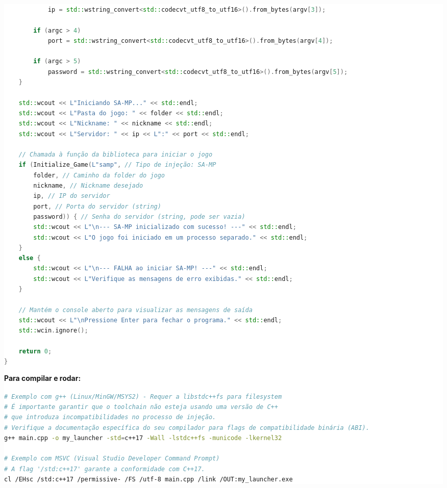 ```cpp
            ip = std::wstring_convert<std::codecvt_utf8_to_utf16>().from_bytes(argv[3]);

        if (argc > 4)
            port = std::wstring_convert<std::codecvt_utf8_to_utf16>().from_bytes(argv[4]);
        
        if (argc > 5)
            password = std::wstring_convert<std::codecvt_utf8_to_utf16>().from_bytes(argv[5]);
    }

    std::wcout << L"Iniciando SA-MP..." << std::endl;
    std::wcout << L"Pasta do jogo: " << folder << std::endl;
    std::wcout << L"Nickname: " << nickname << std::endl;
    std::wcout << L"Servidor: " << ip << L":" << port << std::endl;

    // Chamada à função da biblioteca para iniciar o jogo
    if (Initialize_Game(L"samp", // Tipo de injeção: SA-MP
        folder, // Caminho da folder do jogo
        nickname, // Nickname desejado
        ip, // IP do servidor
        port, // Porta do servidor (string)
        password)) { // Senha do servidor (string, pode ser vazia)
        std::wcout << L"\n--- SA-MP inicializado com sucesso! ---" << std::endl;
        std::wcout << L"O jogo foi iniciado em um processo separado." << std::endl;
    }
    else {
        std::wcout << L"\n--- FALHA ao iniciar SA-MP! ---" << std::endl;
        std::wcout << L"Verifique as mensagens de erro exibidas." << std::endl;
    }

    // Mantém o console aberto para visualizar as mensagens de saída
    std::wcout << L"\nPressione Enter para fechar o programa." << std::endl;
    std::wcin.ignore();

    return 0;
}
```

**Para compilar e rodar:**

```bash
# Exemplo com g++ (Linux/MinGW/MSYS2) - Requer a libstdc++fs para filesystem
# É importante garantir que o toolchain não esteja usando uma versão de C++
# que introduza incompatibilidades no processo de injeção.
# Verifique a documentação específica do seu compilador para flags de compatibilidade binária (ABI).
g++ main.cpp -o my_launcher -std=c++17 -Wall -lstdc++fs -municode -lkernel32

# Exemplo com MSVC (Visual Studio Developer Command Prompt)
# A flag '/std:c++17' garante a conformidade com C++17.
cl /EHsc /std:c++17 /permissive- /FS /utf-8 main.cpp /link /OUT:my_launcher.exe
```
